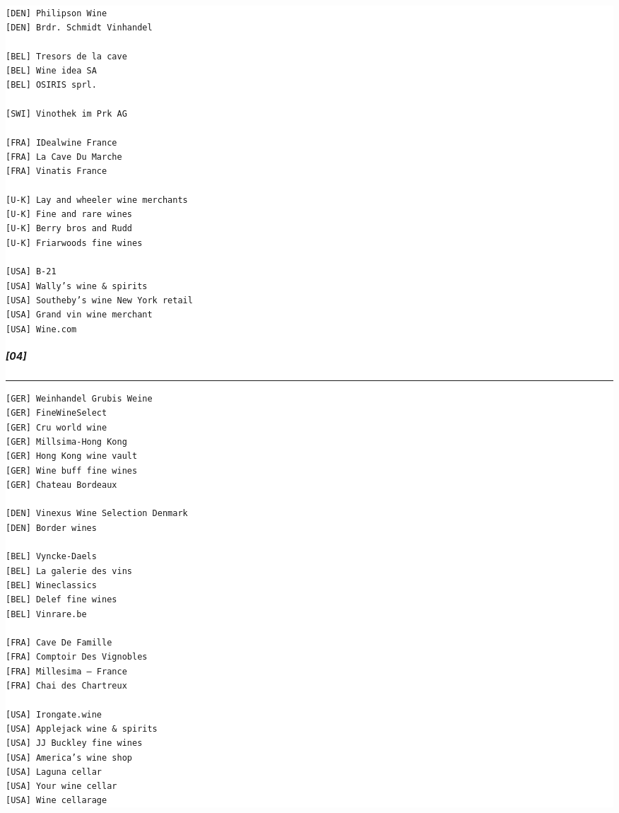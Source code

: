     [DEN] Philipson Wine
    [DEN] Brdr. Schmidt Vinhandel
    
    [BEL] Tresors de la cave
    [BEL] Wine idea SA
    [BEL] OSIRIS sprl.
    
    [SWI] Vinothek im Prk AG
    
    [FRA] IDealwine France 
    [FRA] La Cave Du Marche
    [FRA] Vinatis France 
    
    [U-K] Lay and wheeler wine merchants 
    [U-K] Fine and rare wines
    [U-K] Berry bros and Rudd 
    [U-K] Friarwoods fine wines
    
    [USA] B-21 
    [USA] Wally’s wine & spirits 
    [USA] Southeby’s wine New York retail 
    [USA] Grand vin wine merchant 
    [USA] Wine.com 


##### [04]
---

    [GER] Weinhandel Grubis Weine
    [GER] FineWineSelect
    [GER] Cru world wine
    [GER] Millsima-Hong Kong 
    [GER] Hong Kong wine vault 
    [GER] Wine buff fine wines 
    [GER] Chateau Bordeaux 

    [DEN] Vinexus Wine Selection Denmark
    [DEN] Border wines

    [BEL] Vyncke-Daels
    [BEL] La galerie des vins
    [BEL] Wineclassics
    [BEL] Delef fine wines
    [BEL] Vinrare.be

    [FRA] Cave De Famille
    [FRA] Comptoir Des Vignobles
    [FRA] Millesima – France 
    [FRA] Chai des Chartreux 

    [USA] Irongate.wine 
    [USA] Applejack wine & spirits 
    [USA] JJ Buckley fine wines 
    [USA] America’s wine shop 
    [USA] Laguna cellar 
    [USA] Your wine cellar 
    [USA] Wine cellarage 
